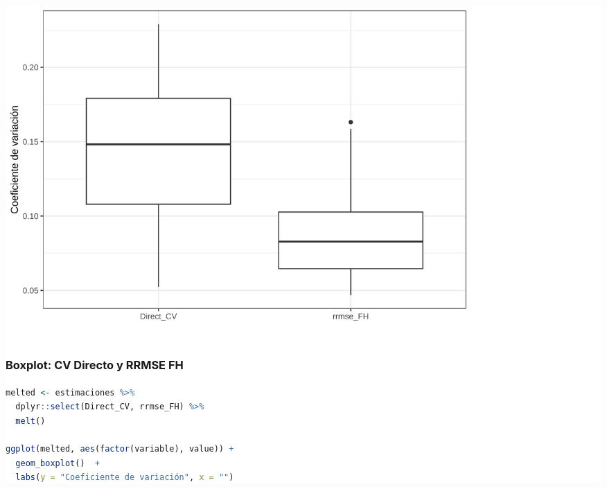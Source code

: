<img src="07-fh_emdi_files/figure-html/unnamed-chunk-16-1.svg" width="672" />

### Boxplot: CV Directo y RRMSE FH 


```r
melted <- estimaciones %>% 
  dplyr::select(Direct_CV, rrmse_FH) %>% 
  melt()

ggplot(melted, aes(factor(variable), value)) + 
  geom_boxplot()  +
  labs(y = "Coeficiente de variación", x = "")
```

